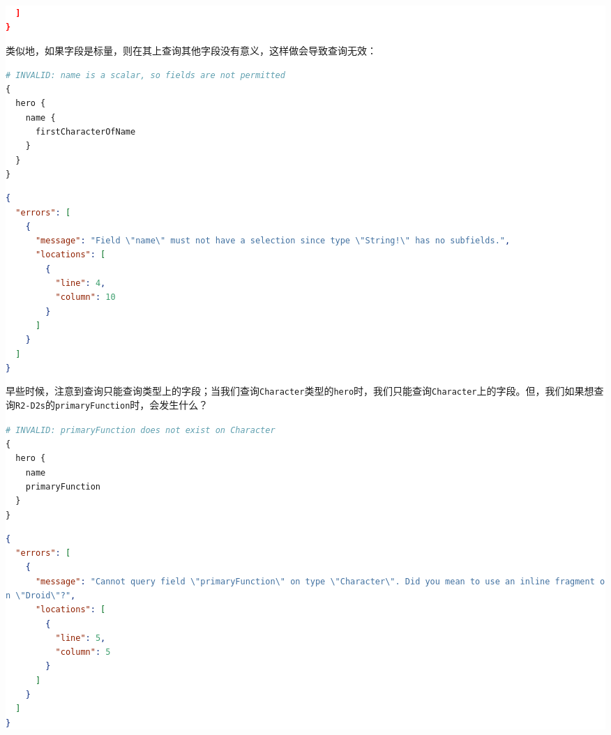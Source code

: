 ```json
  ]
}
```

类似地，如果字段是标量，则在其上查询其他字段没有意义，这样做会导致查询无效：

```graphql
# INVALID: name is a scalar, so fields are not permitted
{
  hero {
    name {
      firstCharacterOfName
    }
  }
}
```

```json
{
  "errors": [
    {
      "message": "Field \"name\" must not have a selection since type \"String!\" has no subfields.",
      "locations": [
        {
          "line": 4,
          "column": 10
        }
      ]
    }
  ]
}
```

早些时候，注意到查询只能查询类型上的字段；当我们查询`Character`类型的`hero`时，我们只能查询`Character`上的字段。但，我们如果想查询`R2-D2s`的`primaryFunction`时，会发生什么？

```graphql
# INVALID: primaryFunction does not exist on Character
{
  hero {
    name
    primaryFunction
  }
}
```

```json
{
  "errors": [
    {
      "message": "Cannot query field \"primaryFunction\" on type \"Character\". Did you mean to use an inline fragment on \"Droid\"?",
      "locations": [
        {
          "line": 5,
          "column": 5
        }
      ]
    }
  ]
}
```
